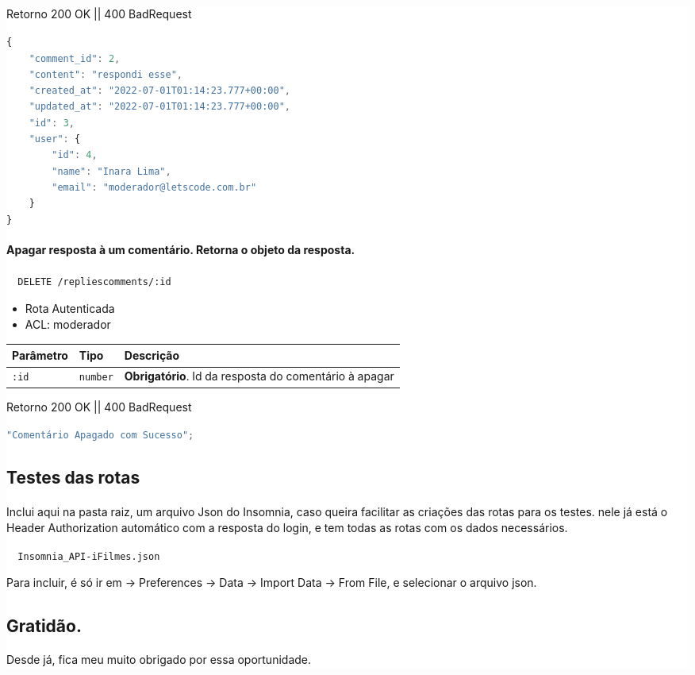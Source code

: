 Retorno 200 OK || 400 BadRequest

```javascript
{
	"comment_id": 2,
	"content": "respondi esse",
	"created_at": "2022-07-01T01:14:23.777+00:00",
	"updated_at": "2022-07-01T01:14:23.777+00:00",
	"id": 3,
	"user": {
		"id": 4,
		"name": "Inara Lima",
		"email": "moderador@letscode.com.br"
	}
}
```

#### Apagar resposta à um comentário. Retorna o objeto da resposta.

```http
  DELETE /repliescomments/:id
```

- Rota Autenticada
- ACL: moderador

| Parâmetro | Tipo     | Descrição                                              |
| :-------- | :------- | :----------------------------------------------------- |
| `:id`     | `number` | **Obrigatório**. Id da resposta do comentário à apagar |

Retorno 200 OK || 400 BadRequest

```javascript
"Comentário Apagado com Sucesso";
```

## Testes das rotas

Inclui aqui na pasta raiz, um arquivo Json do Insomnia, caso queira facilitar as criações das rotas para os testes. nele já está o Header Authorization automático com a resposta do login, e tem todas as rotas com os dados necessários.

```bash
  Insomnia_API-iFilmes.json
```
Para incluir, é só ir em -> Preferences -> Data -> Import Data -> From File, e selecionar o arquivo json.

## Gratidão.
Desde já, fica meu muito obrigado por essa oportunidade.
